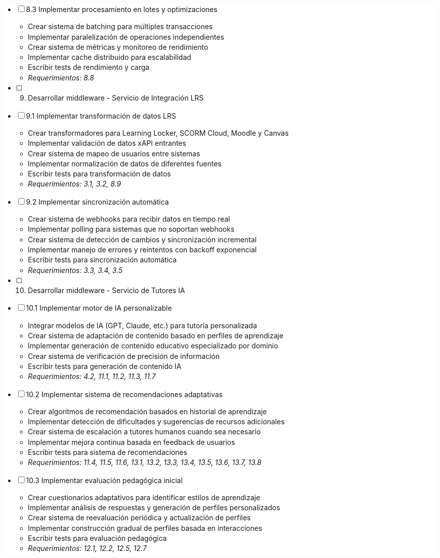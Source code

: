 - [ ] 8.3 Implementar procesamiento en lotes y optimizaciones

  - Crear sistema de batching para múltiples transacciones
  - Implementar paralelización de operaciones independientes
  - Crear sistema de métricas y monitoreo de rendimiento
  - Implementar cache distribuido para escalabilidad
  - Escribir tests de rendimiento y carga
  - _Requerimientos: 8.8_

- [ ] 9. Desarrollar middleware - Servicio de Integración LRS
- [ ] 9.1 Implementar transformación de datos LRS

  - Crear transformadores para Learning Locker, SCORM Cloud, Moodle y Canvas
  - Implementar validación de datos xAPI entrantes
  - Crear sistema de mapeo de usuarios entre sistemas
  - Implementar normalización de datos de diferentes fuentes
  - Escribir tests para transformación de datos
  - _Requerimientos: 3.1, 3.2, 8.9_

- [ ] 9.2 Implementar sincronización automática

  - Crear sistema de webhooks para recibir datos en tiempo real
  - Implementar polling para sistemas que no soportan webhooks
  - Crear sistema de detección de cambios y sincronización incremental
  - Implementar manejo de errores y reintentos con backoff exponencial
  - Escribir tests para sincronización automática
  - _Requerimientos: 3.3, 3.4, 3.5_

- [ ] 10. Desarrollar middleware - Servicio de Tutores IA
- [ ] 10.1 Implementar motor de IA personalizable

  - Integrar modelos de IA (GPT, Claude, etc.) para tutoría personalizada
  - Crear sistema de adaptación de contenido basado en perfiles de aprendizaje
  - Implementar generación de contenido educativo especializado por dominio
  - Crear sistema de verificación de precisión de información
  - Escribir tests para generación de contenido IA
  - _Requerimientos: 4.2, 11.1, 11.2, 11.3, 11.7_

- [ ] 10.2 Implementar sistema de recomendaciones adaptativas

  - Crear algoritmos de recomendación basados en historial de aprendizaje
  - Implementar detección de dificultades y sugerencias de recursos adicionales
  - Crear sistema de escalación a tutores humanos cuando sea necesario
  - Implementar mejora continua basada en feedback de usuarios
  - Escribir tests para sistema de recomendaciones
  - _Requerimientos: 11.4, 11.5, 11.6, 13.1, 13.2, 13.3, 13.4, 13.5, 13.6, 13.7, 13.8_

- [ ] 10.3 Implementar evaluación pedagógica inicial

  - Crear cuestionarios adaptativos para identificar estilos de aprendizaje
  - Implementar análisis de respuestas y generación de perfiles personalizados
  - Crear sistema de reevaluación periódica y actualización de perfiles
  - Implementar construcción gradual de perfiles basada en interacciones
  - Escribir tests para evaluación pedagógica
  - _Requerimientos: 12.1, 12.2, 12.5, 12.7_
